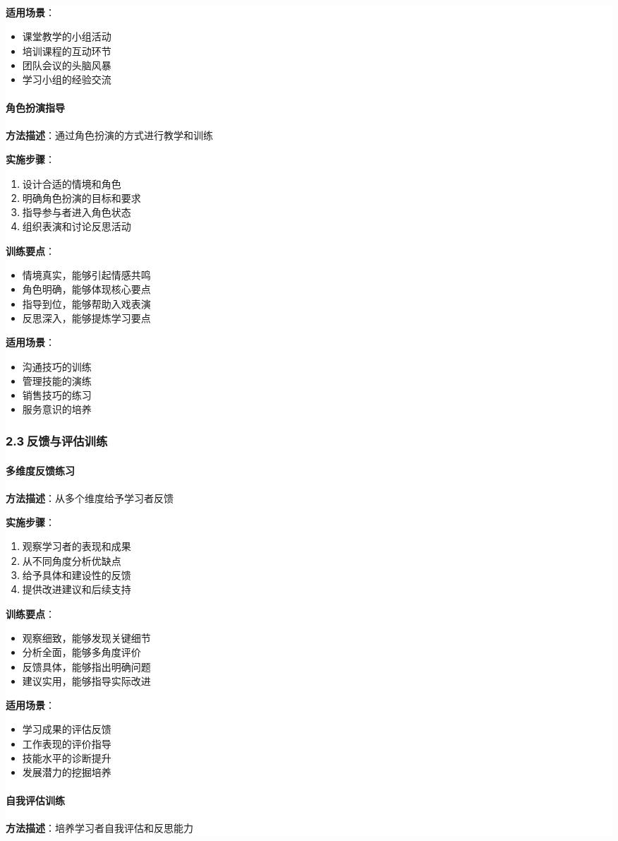 **适用场景**：
- 课堂教学的小组活动
- 培训课程的互动环节
- 团队会议的头脑风暴
- 学习小组的经验交流

#### 角色扮演指导

**方法描述**：通过角色扮演的方式进行教学和训练

**实施步骤**：
1. 设计合适的情境和角色
2. 明确角色扮演的目标和要求
3. 指导参与者进入角色状态
4. 组织表演和讨论反思活动

**训练要点**：
- 情境真实，能够引起情感共鸣
- 角色明确，能够体现核心要点
- 指导到位，能够帮助入戏表演
- 反思深入，能够提炼学习要点

**适用场景**：
- 沟通技巧的训练
- 管理技能的演练
- 销售技巧的练习
- 服务意识的培养

### 2.3 反馈与评估训练

#### 多维度反馈练习

**方法描述**：从多个维度给予学习者反馈

**实施步骤**：
1. 观察学习者的表现和成果
2. 从不同角度分析优缺点
3. 给予具体和建设性的反馈
4. 提供改进建议和后续支持

**训练要点**：
- 观察细致，能够发现关键细节
- 分析全面，能够多角度评价
- 反馈具体，能够指出明确问题
- 建议实用，能够指导实际改进

**适用场景**：
- 学习成果的评估反馈
- 工作表现的评价指导
- 技能水平的诊断提升
- 发展潜力的挖掘培养

#### 自我评估训练

**方法描述**：培养学习者自我评估和反思能力
